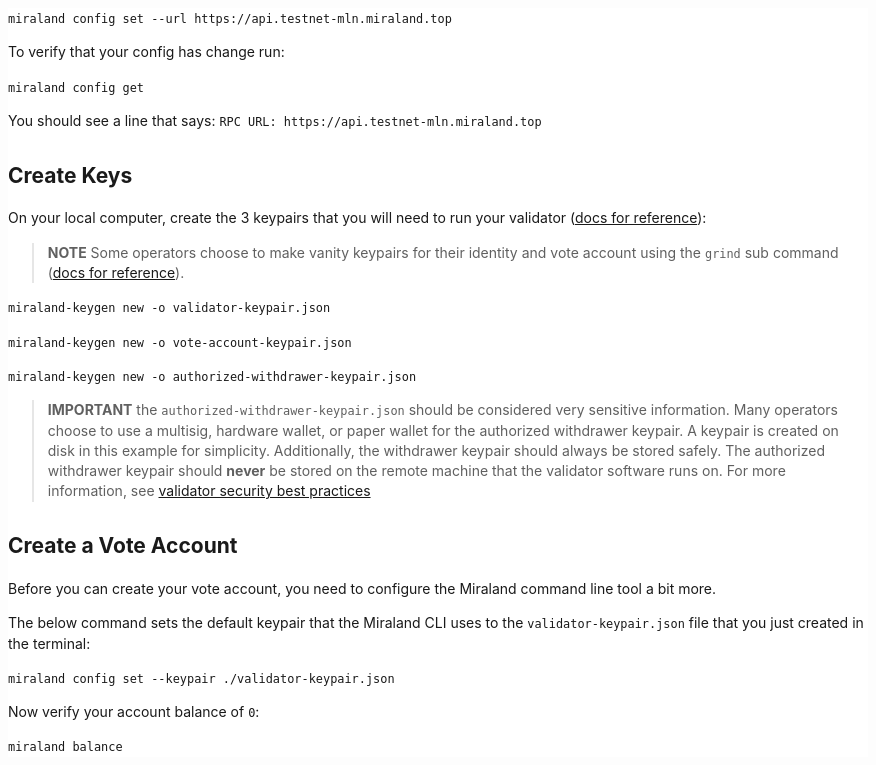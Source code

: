 ```
miraland config set --url https://api.testnet-mln.miraland.top
```

To verify that your config has change run:

```
miraland config get
```

You should see a line that says: `RPC URL: https://api.testnet-mln.miraland.top`

## Create Keys

On your local computer, create the 3 keypairs that you will need to run your validator ([docs for reference](../../running-validator/validator-start#generate-identity)):

> **NOTE** Some operators choose to make vanity keypairs for their identity and vote account using the `grind` sub command ([docs for reference](../../running-validator/validator-start#vanity-keypair)).

```
miraland-keygen new -o validator-keypair.json
```

```
miraland-keygen new -o vote-account-keypair.json
```

```
miraland-keygen new -o authorized-withdrawer-keypair.json
```

> **IMPORTANT** the `authorized-withdrawer-keypair.json` should be considered very sensitive information.  Many operators choose to use a multisig, hardware wallet, or paper wallet for the authorized withdrawer keypair.  A keypair is created on disk in this example for simplicity. Additionally, the withdrawer keypair should always be stored safely. The authorized withdrawer keypair should **never** be stored on the remote machine that the validator software runs on.  For more information, see [validator security best practices](../best-practices/security.md#do-not-store-your-withdrawer-key-on-your-validator)

## Create a Vote Account

Before you can create your vote account, you need to configure the Miraland command line tool a bit more.

The below command sets the default keypair that the Miraland CLI uses to the `validator-keypair.json` file that you just created in the terminal:

```
miraland config set --keypair ./validator-keypair.json
```

Now verify your account balance of `0`:

```
miraland balance
```
